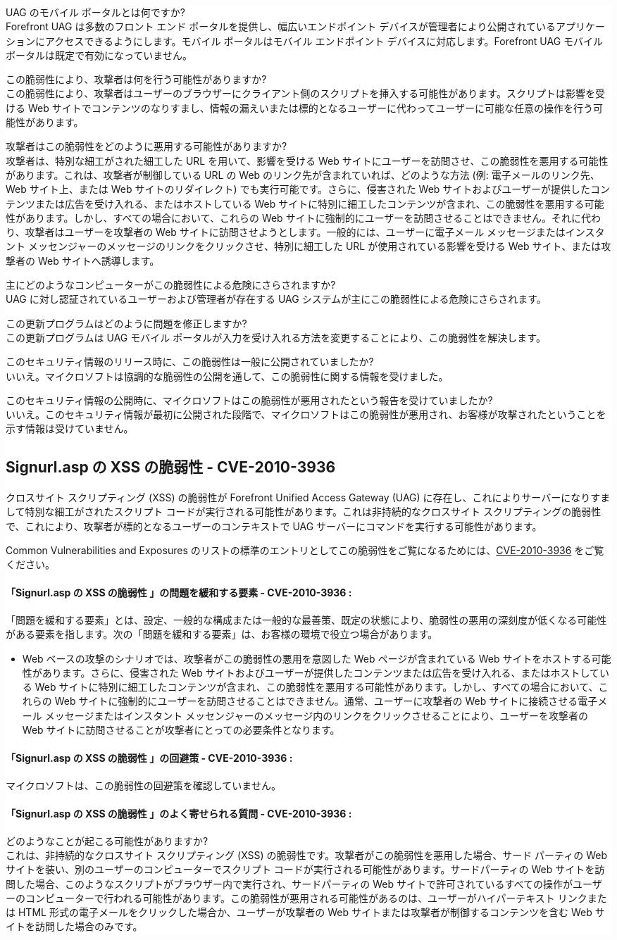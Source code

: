 UAG のモバイル ポータルとは何ですか?  
Forefront UAG は多数のフロント エンド ポータルを提供し、幅広いエンドポイント デバイスが管理者により公開されているアプリケーションにアクセスできるようにします。モバイル ポータルはモバイル エンドポイント デバイスに対応します。Forefront UAG モバイル ポータルは既定で有効になっていません。
  
この脆弱性により、攻撃者は何を行う可能性がありますか?  
この脆弱性により、攻撃者はユーザーのブラウザーにクライアント側のスクリプトを挿入する可能性があります。スクリプトは影響を受ける Web サイトでコンテンツのなりすまし、情報の漏えいまたは標的となるユーザーに代わってユーザーに可能な任意の操作を行う可能性があります。
  
攻撃者はこの脆弱性をどのように悪用する可能性がありますか?  
攻撃者は、特別な細工がされた細工した URL を用いて、影響を受ける Web サイトにユーザーを訪問させ、この脆弱性を悪用する可能性があります。これは、攻撃者が制御している URL の Web のリンク先が含まれていれば、どのような方法 (例: 電子メールのリンク先、Web サイト上、または Web サイトのリダイレクト) でも実行可能です。さらに、侵害された Web サイトおよびユーザーが提供したコンテンツまたは広告を受け入れる、またはホストしている Web サイトに特別に細工したコンテンツが含まれ、この脆弱性を悪用する可能性があります。しかし、すべての場合において、これらの Web サイトに強制的にユーザーを訪問させることはできません。それに代わり、攻撃者はユーザーを攻撃者の Web サイトに訪問させようとします。一般的には、ユーザーに電子メール メッセージまたはインスタント メッセンジャーのメッセージのリンクをクリックさせ、特別に細工した URL が使用されている影響を受ける Web サイト、または攻撃者の Web サイトへ誘導します。
  
主にどのようなコンピューターがこの脆弱性による危険にさらされますか?  
UAG に対し認証されているユーザーおよび管理者が存在する UAG システムが主にこの脆弱性による危険にさらされます。
  
この更新プログラムはどのように問題を修正しますか?  
この更新プログラムは UAG モバイル ポータルが入力を受け入れる方法を変更することにより、この脆弱性を解決します。
  
このセキュリティ情報のリリース時に、この脆弱性は一般に公開されていましたか?  
いいえ。マイクロソフトは協調的な脆弱性の公開を通して、この脆弱性に関する情報を受けました。
  
このセキュリティ情報の公開時に、マイクロソフトはこの脆弱性が悪用されたという報告を受けていましたか?  
いいえ。このセキュリティ情報が最初に公開された段階で、マイクロソフトはこの脆弱性が悪用され、お客様が攻撃されたということを示す情報は受けていません。
  
Signurl.asp の XSS の脆弱性 - CVE-2010-3936  
-------------------------------------------
  
<span></span>
クロスサイト スクリプティング (XSS) の脆弱性が Forefront Unified Access Gateway (UAG) に存在し、これによりサーバーになりすまして特別な細工がされたスクリプト コードが実行される可能性があります。これは非持続的なクロスサイト スクリプティングの脆弱性で、これにより、攻撃者が標的となるユーザーのコンテキストで UAG サーバーにコマンドを実行する可能性があります。
  
Common Vulnerabilities and Exposures のリストの標準のエントリとしてこの脆弱性をご覧になるためには、[CVE-2010-3936](http://cve.mitre.org/cgi-bin/cvename.cgi?name=cve-2010-3936%20) をご覧ください。
  
#### 「Signurl.asp の XSS の脆弱性 」の問題を緩和する要素 - CVE-2010-3936 :
  
「問題を緩和する要素」とは、設定、一般的な構成または一般的な最善策、既定の状態により、脆弱性の悪用の深刻度が低くなる可能性がある要素を指します。次の「問題を緩和する要素」は、お客様の環境で役立つ場合があります。
  
-   Web ベースの攻撃のシナリオでは、攻撃者がこの脆弱性の悪用を意図した Web ページが含まれている Web サイトをホストする可能性があります。さらに、侵害された Web サイトおよびユーザーが提供したコンテンツまたは広告を受け入れる、またはホストしている Web サイトに特別に細工したコンテンツが含まれ、この脆弱性を悪用する可能性があります。しかし、すべての場合において、これらの Web サイトに強制的にユーザーを訪問させることはできません。通常、ユーザーに攻撃者の Web サイトに接続させる電子メール メッセージまたはインスタント メッセンジャーのメッセージ内のリンクをクリックさせることにより、ユーザーを攻撃者の Web サイトに訪問させることが攻撃者にとっての必要条件となります。
  
#### 「Signurl.asp の XSS の脆弱性 」の回避策 - CVE-2010-3936 :
  
マイクロソフトは、この脆弱性の回避策を確認していません。
  
#### 「Signurl.asp の XSS の脆弱性 」のよく寄せられる質問 - CVE-2010-3936 :
  
どのようなことが起こる可能性がありますか?  
これは、非持続的なクロスサイト スクリプティング (XSS) の脆弱性です。攻撃者がこの脆弱性を悪用した場合、サード パーティの Web サイトを装い、別のユーザーのコンピューターでスクリプト コードが実行される可能性があります。サードパーティの Web サイトを訪問した場合、このようなスクリプトがブラウザー内で実行され、サードパーティの Web サイトで許可されているすべての操作がユーザーのコンピューターで行われる可能性があります。この脆弱性が悪用される可能性があるのは、ユーザーがハイパーテキスト リンクまたは HTML 形式の電子メールをクリックした場合か、ユーザーが攻撃者の Web サイトまたは攻撃者が制御するコンテンツを含む Web サイトを訪問した場合のみです。
  